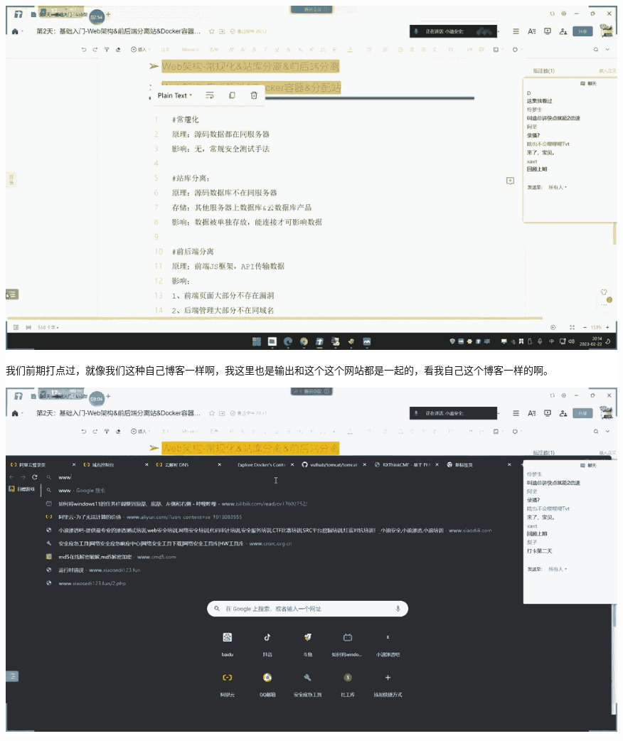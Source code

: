 ![](img/67a86e9ea94c69769dae42399aff995c_3.png)

我们前期打点过，就像我们这种自己博客一样啊，我这里也是输出和这个这个网站都是一起的，看我自己这个博客一样的啊。



![](img/67a86e9ea94c69769dae42399aff995c_5.png)
